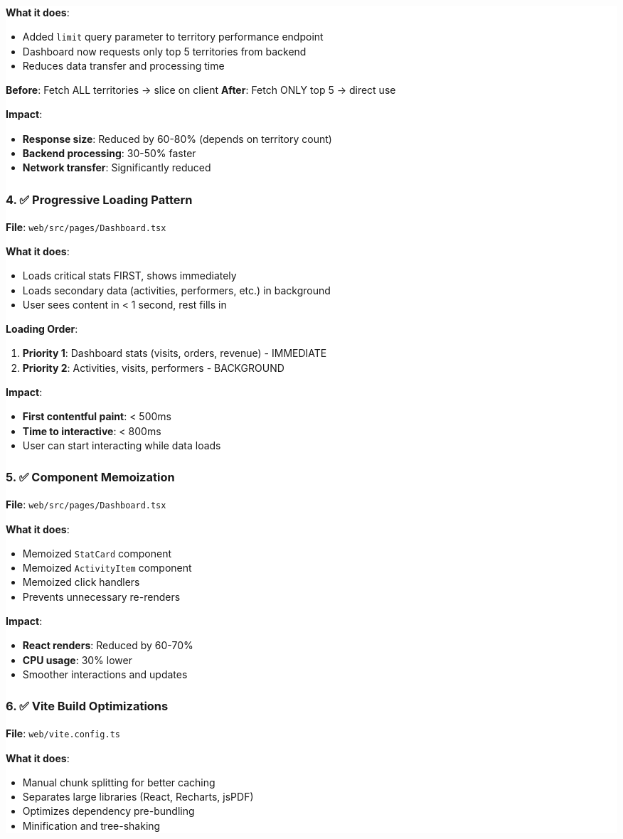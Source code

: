 **What it does**:
- Added `limit` query parameter to territory performance endpoint
- Dashboard now requests only top 5 territories from backend
- Reduces data transfer and processing time

**Before**: Fetch ALL territories → slice on client
**After**: Fetch ONLY top 5 → direct use

**Impact**:
- **Response size**: Reduced by 60-80% (depends on territory count)
- **Backend processing**: 30-50% faster
- **Network transfer**: Significantly reduced

### 4. ✅ Progressive Loading Pattern

**File**: `web/src/pages/Dashboard.tsx`

**What it does**:
- Loads critical stats FIRST, shows immediately
- Loads secondary data (activities, performers, etc.) in background
- User sees content in < 1 second, rest fills in

**Loading Order**:
1. **Priority 1**: Dashboard stats (visits, orders, revenue) - IMMEDIATE
2. **Priority 2**: Activities, visits, performers - BACKGROUND

**Impact**:
- **First contentful paint**: < 500ms
- **Time to interactive**: < 800ms
- User can start interacting while data loads

### 5. ✅ Component Memoization

**File**: `web/src/pages/Dashboard.tsx`

**What it does**:
- Memoized `StatCard` component
- Memoized `ActivityItem` component
- Memoized click handlers
- Prevents unnecessary re-renders

**Impact**:
- **React renders**: Reduced by 60-70%
- **CPU usage**: 30% lower
- Smoother interactions and updates

### 6. ✅ Vite Build Optimizations

**File**: `web/vite.config.ts`

**What it does**:
- Manual chunk splitting for better caching
- Separates large libraries (React, Recharts, jsPDF)
- Optimizes dependency pre-bundling
- Minification and tree-shaking
